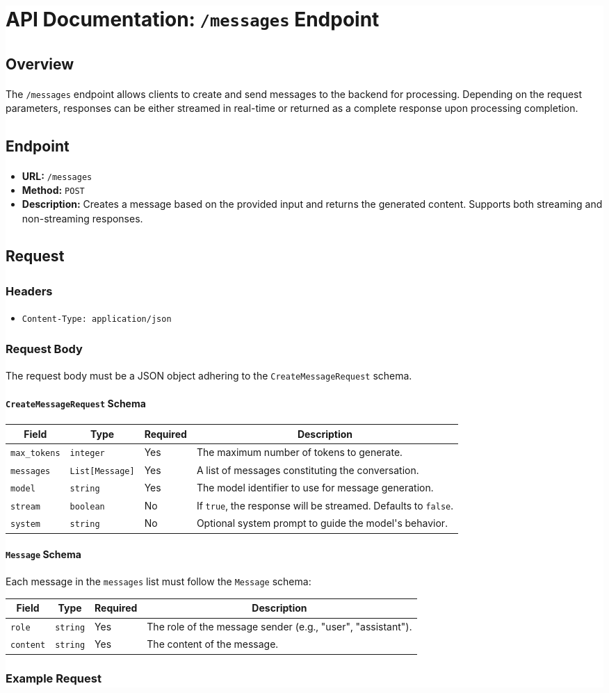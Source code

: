 # API Documentation: `/messages` Endpoint

## Overview

The `/messages` endpoint allows clients to create and send messages to the backend for processing. Depending on the request parameters, responses can be either streamed in real-time or returned as a complete response upon processing completion.

## Endpoint

- **URL:** `/messages`
- **Method:** `POST`
- **Description:** Creates a message based on the provided input and returns the generated content. Supports both streaming and non-streaming responses.

## Request

### Headers

- `Content-Type: application/json`

### Request Body

The request body must be a JSON object adhering to the `CreateMessageRequest` schema.

#### `CreateMessageRequest` Schema

| Field       | Type        | Required | Description                                           |
|-------------|-------------|----------|-------------------------------------------------------|
| `max_tokens`| `integer`   | Yes      | The maximum number of tokens to generate.             |
| `messages`  | `List[Message]` | Yes  | A list of messages constituting the conversation.     |
| `model`     | `string`    | Yes      | The model identifier to use for message generation.   |
| `stream`    | `boolean`   | No       | If `true`, the response will be streamed. Defaults to `false`. |
| `system`    | `string`    | No       | Optional system prompt to guide the model's behavior. |

#### `Message` Schema

Each message in the `messages` list must follow the `Message` schema:

| Field    | Type     | Required | Description                      |
|----------|----------|----------|----------------------------------|
| `role`   | `string` | Yes      | The role of the message sender (e.g., "user", "assistant"). |
| `content`| `string` | Yes      | The content of the message.       |

### Example Request
